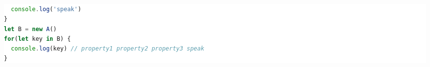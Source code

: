 ```js
  console.log('speak')
}
let B = new A()
for(let key in B) {
  console.log(key) // property1 property2 property3 speak 
}
```
